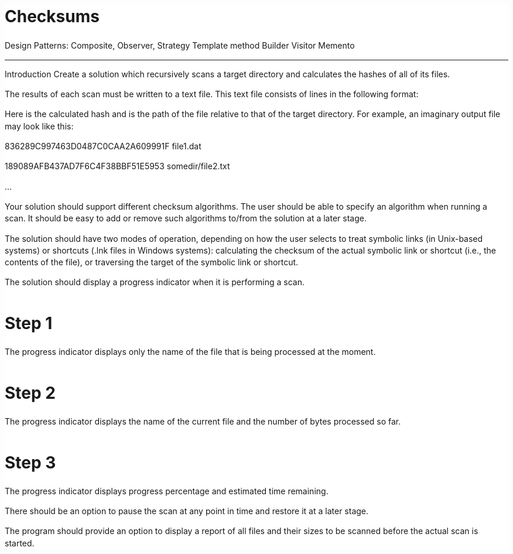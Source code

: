 # Checksums

Design Patterns: Composite, Observer, Strategy Template method Builder Visitor Memento

***

Introduction
Create a solution which recursively scans a target directory and calculates the hashes of all of its files.

The results of each scan must be written to a text file. This text file consists of lines in the following format:

<hash> <relative-path>

Here <hash> is the calculated hash and <relative-path> is the path of the file relative to that of the target directory. For example, an imaginary output file may look like this:

836289C997463D0487C0CAA2A609991F file1.dat

189089AFB437AD7F6C4F38BBF51E5953 somedir/file2.txt

...

Your solution should support different checksum algorithms. The user should be able to specify an algorithm when running a scan. It should be easy to add or remove such algorithms to/from the solution at a later stage.

The solution should have two modes of operation, depending on how the user selects to treat symbolic links (in Unix-based systems) or shortcuts (.lnk files in Windows systems):
calculating the checksum of the actual symbolic link or shortcut (i.e., the contents of the file), or
traversing the target of the symbolic link or shortcut.

The solution should display a progress indicator when it is performing a scan.

# Step 1

The progress indicator displays only the name of the file that is being processed at the moment.

# Step 2

The progress indicator displays the name of the current file and the number of bytes processed so far.

# Step 3

The progress indicator displays progress percentage and estimated time remaining.

There should be an option to pause the scan at any point in time and restore it at a later stage.

The program should provide an option to display a report of all files and their sizes to be scanned before the actual scan is started.
